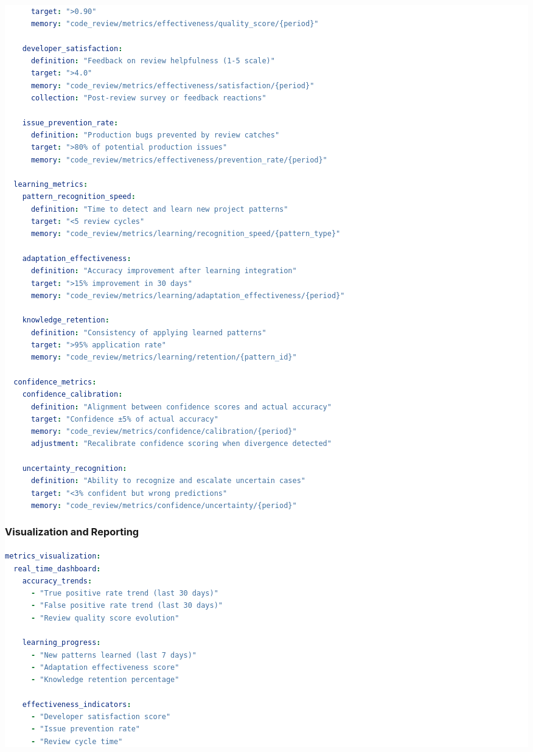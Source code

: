 ```yaml
      target: ">0.90"
      memory: "code_review/metrics/effectiveness/quality_score/{period}"

    developer_satisfaction:
      definition: "Feedback on review helpfulness (1-5 scale)"
      target: ">4.0"
      memory: "code_review/metrics/effectiveness/satisfaction/{period}"
      collection: "Post-review survey or feedback reactions"

    issue_prevention_rate:
      definition: "Production bugs prevented by review catches"
      target: ">80% of potential production issues"
      memory: "code_review/metrics/effectiveness/prevention_rate/{period}"

  learning_metrics:
    pattern_recognition_speed:
      definition: "Time to detect and learn new project patterns"
      target: "<5 review cycles"
      memory: "code_review/metrics/learning/recognition_speed/{pattern_type}"

    adaptation_effectiveness:
      definition: "Accuracy improvement after learning integration"
      target: ">15% improvement in 30 days"
      memory: "code_review/metrics/learning/adaptation_effectiveness/{period}"

    knowledge_retention:
      definition: "Consistency of applying learned patterns"
      target: ">95% application rate"
      memory: "code_review/metrics/learning/retention/{pattern_id}"

  confidence_metrics:
    confidence_calibration:
      definition: "Alignment between confidence scores and actual accuracy"
      target: "Confidence ±5% of actual accuracy"
      memory: "code_review/metrics/confidence/calibration/{period}"
      adjustment: "Recalibrate confidence scoring when divergence detected"

    uncertainty_recognition:
      definition: "Ability to recognize and escalate uncertain cases"
      target: "<3% confident but wrong predictions"
      memory: "code_review/metrics/confidence/uncertainty/{period}"
```

### Visualization and Reporting

```yaml
metrics_visualization:
  real_time_dashboard:
    accuracy_trends:
      - "True positive rate trend (last 30 days)"
      - "False positive rate trend (last 30 days)"
      - "Review quality score evolution"

    learning_progress:
      - "New patterns learned (last 7 days)"
      - "Adaptation effectiveness score"
      - "Knowledge retention percentage"

    effectiveness_indicators:
      - "Developer satisfaction score"
      - "Issue prevention rate"
      - "Review cycle time"

```